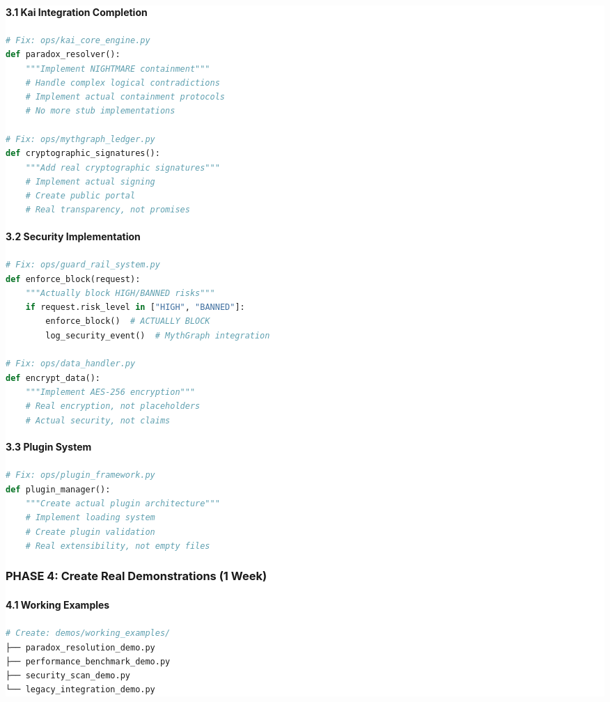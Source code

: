 #### **3.1 Kai Integration Completion**
```python
# Fix: ops/kai_core_engine.py
def paradox_resolver():
    """Implement NIGHTMARE containment"""
    # Handle complex logical contradictions
    # Implement actual containment protocols
    # No more stub implementations

# Fix: ops/mythgraph_ledger.py
def cryptographic_signatures():
    """Add real cryptographic signatures"""
    # Implement actual signing
    # Create public portal
    # Real transparency, not promises
```

#### **3.2 Security Implementation**
```python
# Fix: ops/guard_rail_system.py
def enforce_block(request):
    """Actually block HIGH/BANNED risks"""
    if request.risk_level in ["HIGH", "BANNED"]:
        enforce_block()  # ACTUALLY BLOCK
        log_security_event()  # MythGraph integration

# Fix: ops/data_handler.py
def encrypt_data():
    """Implement AES-256 encryption"""
    # Real encryption, not placeholders
    # Actual security, not claims
```

#### **3.3 Plugin System**
```python
# Fix: ops/plugin_framework.py
def plugin_manager():
    """Create actual plugin architecture"""
    # Implement loading system
    # Create plugin validation
    # Real extensibility, not empty files
```

### **PHASE 4: Create Real Demonstrations (1 Week)**

#### **4.1 Working Examples**
```bash
# Create: demos/working_examples/
├── paradox_resolution_demo.py
├── performance_benchmark_demo.py
├── security_scan_demo.py
└── legacy_integration_demo.py
```
